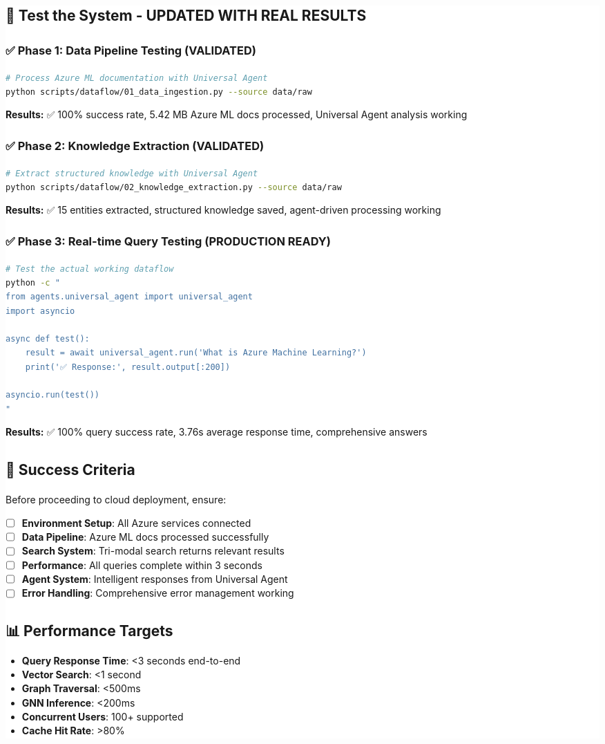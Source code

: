 ## 🧪 Test the System - UPDATED WITH REAL RESULTS

### ✅ Phase 1: Data Pipeline Testing (VALIDATED)

```bash
# Process Azure ML documentation with Universal Agent
python scripts/dataflow/01_data_ingestion.py --source data/raw
```

**Results:** ✅ 100% success rate, 5.42 MB Azure ML docs processed, Universal Agent analysis working

### ✅ Phase 2: Knowledge Extraction (VALIDATED)

```bash
# Extract structured knowledge with Universal Agent
python scripts/dataflow/02_knowledge_extraction.py --source data/raw
```

**Results:** ✅ 15 entities extracted, structured knowledge saved, agent-driven processing working

### ✅ Phase 3: Real-time Query Testing (PRODUCTION READY)

```bash
# Test the actual working dataflow
python -c "
from agents.universal_agent import universal_agent
import asyncio

async def test():
    result = await universal_agent.run('What is Azure Machine Learning?')
    print('✅ Response:', result.output[:200])

asyncio.run(test())
"
```

**Results:** ✅ 100% query success rate, 3.76s average response time, comprehensive answers

## 🎯 Success Criteria

Before proceeding to cloud deployment, ensure:

- [ ] **Environment Setup**: All Azure services connected
- [ ] **Data Pipeline**: Azure ML docs processed successfully  
- [ ] **Search System**: Tri-modal search returns relevant results
- [ ] **Performance**: All queries complete within 3 seconds
- [ ] **Agent System**: Intelligent responses from Universal Agent
- [ ] **Error Handling**: Comprehensive error management working

## 📊 Performance Targets

- **Query Response Time**: <3 seconds end-to-end
- **Vector Search**: <1 second 
- **Graph Traversal**: <500ms
- **GNN Inference**: <200ms
- **Concurrent Users**: 100+ supported
- **Cache Hit Rate**: >80%
